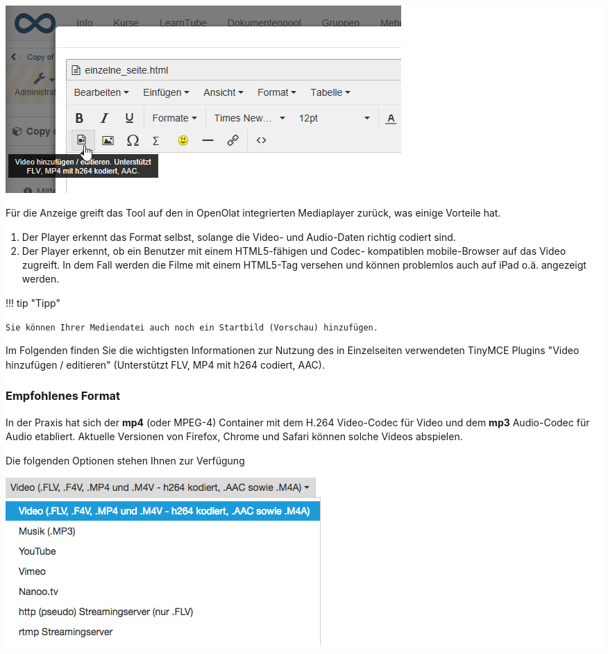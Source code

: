 ![video_button.png](assets/video_button.png)  

Für die Anzeige greift das Tool auf den in OpenOlat integrierten Mediaplayer zurück, was einige Vorteile hat.  

1. Der Player erkennt das Format selbst, solange die Video- und Audio-Daten richtig codiert sind.  
2. Der Player erkennt, ob ein Benutzer mit einem HTML5-fähigen und Codec-
kompatiblen mobile-Browser auf das Video zugreift. In dem Fall werden die
Filme mit einem HTML5-Tag versehen und können problemlos auch auf iPad o.ä. angezeigt werden.  

!!! tip "Tipp"

    Sie können Ihrer Mediendatei auch noch ein Startbild (Vorschau) hinzufügen.

Im Folgenden finden Sie die wichtigsten Informationen zur Nutzung des in
Einzelseiten verwendeten TinyMCE Plugins "Video hinzufügen / editieren"
(Unterstützt FLV, MP4 mit h264 codiert, AAC).

### Empfohlenes Format

In der Praxis hat sich der **mp4** (oder MPEG-4) Container mit dem H.264
Video-Codec für Video und dem **mp3** Audio-Codec für Audio etabliert.
Aktuelle Versionen von Firefox, Chrome und Safari können solche Videos
abspielen.

Die folgenden Optionen stehen Ihnen zur Verfügung

![video_typen.png](assets/Video_Audio_Typen_DE.png)
